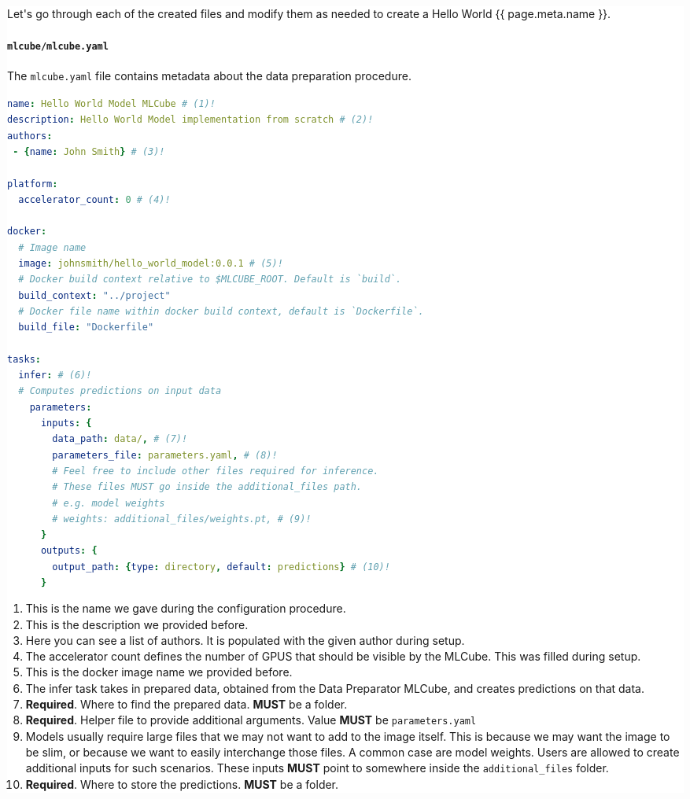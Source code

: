Let's go through each of the created files and modify them as needed to create a Hello World {{ page.meta.name }}.

#### `mlcube/mlcube.yaml` 
   The `mlcube.yaml` file contains metadata about the data preparation procedure.

``` yaml title="mlcube.yaml"
name: Hello World Model MLCube # (1)!
description: Hello World Model implementation from scratch # (2)!
authors:
 - {name: John Smith} # (3)!

platform:
  accelerator_count: 0 # (4)!

docker:
  # Image name
  image: johnsmith/hello_world_model:0.0.1 # (5)!
  # Docker build context relative to $MLCUBE_ROOT. Default is `build`.
  build_context: "../project"
  # Docker file name within docker build context, default is `Dockerfile`.
  build_file: "Dockerfile"

tasks:
  infer: # (6)!
  # Computes predictions on input data
    parameters: 
      inputs: {
        data_path: data/, # (7)!
        parameters_file: parameters.yaml, # (8)!
        # Feel free to include other files required for inference.
        # These files MUST go inside the additional_files path.
        # e.g. model weights
        # weights: additional_files/weights.pt, # (9)!
      }
      outputs: {
        output_path: {type: directory, default: predictions} # (10)!
      }
```

1. This is the name we gave during the configuration procedure.
2. This is the description we provided before.
3. Here you can see a list of authors. It is populated with the given author during setup.
4. The accelerator count defines the number of GPUS that should be visible by the MLCube. This was filled during setup.
5. This is the docker image name we provided before.
6. The infer task takes in prepared data, obtained from the Data Preparator MLCube, and creates predictions on that data.
7. **Required**. Where to find the prepared data. **MUST** be a folder.
8. **Required**. Helper file to provide additional arguments. Value **MUST** be `parameters.yaml`
9. Models usually require large files that we may not want to add to the image itself. This is because we may want the image to be slim, or because we want to easily interchange those files. A common case are model weights. Users are allowed to create additional inputs for such scenarios. These inputs **MUST** point to somewhere inside the `additional_files` folder.
10. **Required**. Where to store the predictions. **MUST** be a folder.
